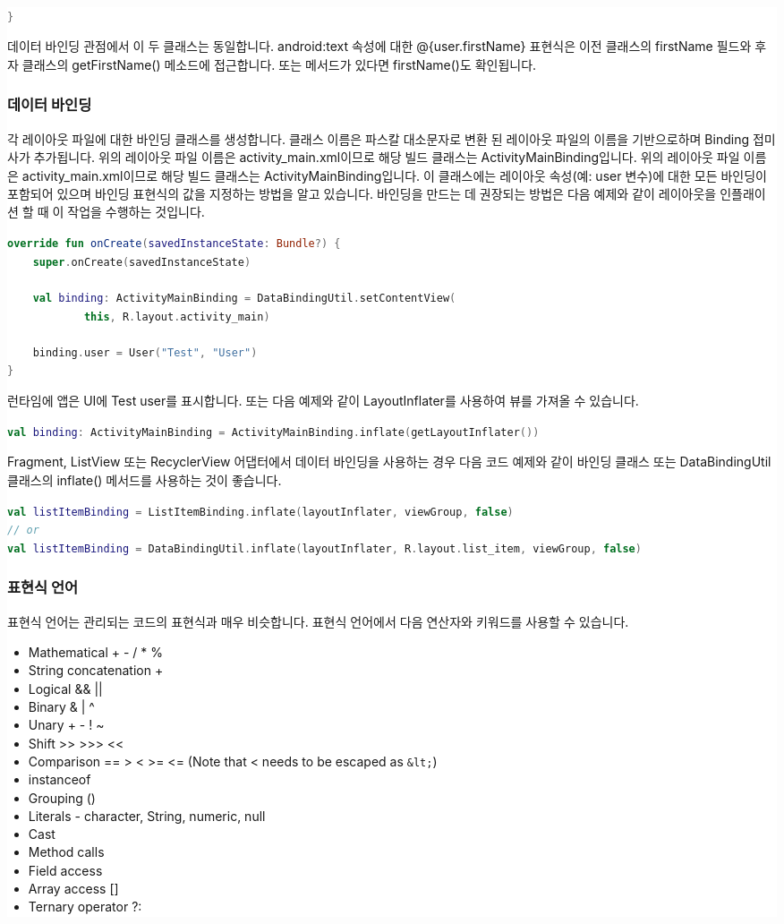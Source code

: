 ```java
}
```

데이터 바인딩 관점에서 이 두 클래스는 동일합니다. android:text 속성에 대한 @{user.firstName} 표현식은 이전 클래스의 firstName 필드와 후자 클래스의 getFirstName\(\) 메소드에 접근합니다. 또는 메서드가 있다면 firstName\(\)도 확인됩니다.

### 데이터 바인딩 <a id="toc_2"></a>

각 레이아웃 파일에 대한 바인딩 클래스를 생성합니다. 클래스 이름은 파스칼 대소문자로 변환 된 레이아웃 파일의 이름을 기반으로하며 Binding 접미사가 추가됩니다. 위의 레이아웃 파일 이름은 activity_main.xml이므로 해당 빌드 클래스는 ActivityMainBinding입니다. 위의 레이아웃 파일 이름은 activity_main.xml이므로 해당 빌드 클래스는 ActivityMainBinding입니다. 이 클래스에는 레이아웃 속성\(예: user 변수\)에 대한 모든 바인딩이 포함되어 있으며 바인딩 표현식의 값을 지정하는 방법을 알고 있습니다. 바인딩을 만드는 데 권장되는 방법은 다음 예제와 같이 레이아웃을 인플래이션 할 때 이 작업을 수행하는 것입니다.

```kotlin
override fun onCreate(savedInstanceState: Bundle?) {
    super.onCreate(savedInstanceState)

    val binding: ActivityMainBinding = DataBindingUtil.setContentView(
            this, R.layout.activity_main)

    binding.user = User("Test", "User")
}
```

런타임에 앱은 UI에 Test user를 표시합니다. 또는 다음 예제와 같이 LayoutInflater를 사용하여 뷰를 가져올 수 있습니다. 

```kotlin
val binding: ActivityMainBinding = ActivityMainBinding.inflate(getLayoutInflater())
```

Fragment, ListView 또는 RecyclerView 어댑터에서 데이터 바인딩을 사용하는 경우 다음 코드 예제와 같이 바인딩 클래스 또는 DataBindingUtil 클래스의 inflate\(\) 메서드를 사용하는 것이 좋습니다.

```kotlin
val listItemBinding = ListItemBinding.inflate(layoutInflater, viewGroup, false)
// or
val listItemBinding = DataBindingUtil.inflate(layoutInflater, R.layout.list_item, viewGroup, false)
```

### 표현식 언어 <a id="toc_3"></a>

표현식 언어는 관리되는 코드의 표현식과 매우 비슷합니다. 표현식 언어에서 다음 연산자와 키워드를 사용할 수 있습니다.

* Mathematical + - / \* %
* String concatenation +
* Logical && \|\|
* Binary & \| ^
* Unary + - ! ~
* Shift &gt;&gt; &gt;&gt;&gt; &lt;&lt;
* Comparison == &gt; &lt; &gt;= &lt;= \(Note that &lt; needs to be escaped as `&lt;`\)
* instanceof
* Grouping \(\)
* Literals - character, String, numeric, null
* Cast
* Method calls
* Field access
* Array access \[\]
* Ternary operator ?:
